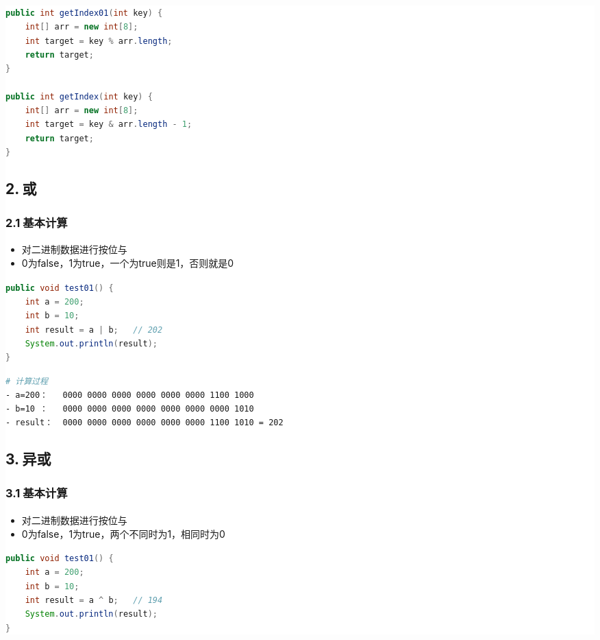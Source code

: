 ```java
public int getIndex01(int key) {
    int[] arr = new int[8];
    int target = key % arr.length;
    return target;
}

public int getIndex(int key) {
    int[] arr = new int[8];
    int target = key & arr.length - 1;
    return target;
}
```



## 2. 或

### 2.1 基本计算

- 对二进制数据进行按位与
- 0为false，1为true，一个为true则是1，否则就是0

```java
public void test01() {
    int a = 200;
    int b = 10;
    int result = a | b;   // 202
    System.out.println(result);
}
```

```bash
# 计算过程
- a=200：   0000 0000 0000 0000 0000 0000 1100 1000
- b=10 ：   0000 0000 0000 0000 0000 0000 0000 1010
- result：  0000 0000 0000 0000 0000 0000 1100 1010 = 202
```

## 3. 异或

### 3.1 基本计算

- 对二进制数据进行按位与
- 0为false，1为true，两个不同时为1，相同时为0

```java
public void test01() {
    int a = 200;
    int b = 10;
    int result = a ^ b;   // 194
    System.out.println(result);
}
```
